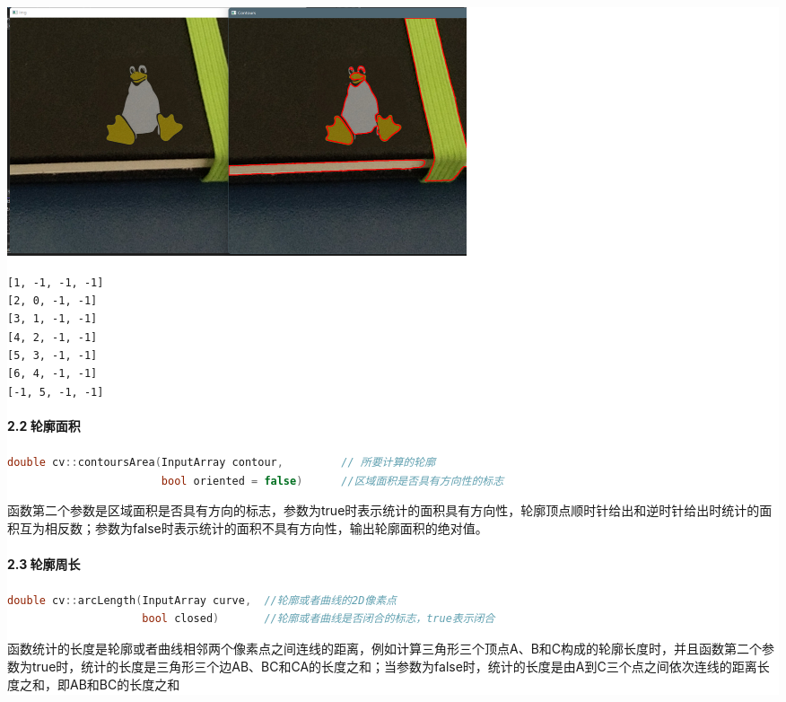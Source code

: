 <img src="images\image-20220104195600106.png" alt="image-20220104195600106" style="zoom: 50%;" />

```
[1, -1, -1, -1]
[2, 0, -1, -1]
[3, 1, -1, -1]
[4, 2, -1, -1]
[5, 3, -1, -1]
[6, 4, -1, -1]
[-1, 5, -1, -1]
```

#### 2.2 轮廓面积

```c++
double cv::contoursArea(InputArray contour,			// 所要计算的轮廓
                        bool oriented = false)		//区域面积是否具有方向性的标志
```

函数第二个参数是区域面积是否具有方向的标志，参数为true时表示统计的面积具有方向性，轮廓顶点顺时针给出和逆时针给出时统计的面积互为相反数；参数为false时表示统计的面积不具有方向性，输出轮廓面积的绝对值。

#### 2.3 轮廓周长

```c++
double cv::arcLength(InputArray curve,	//轮廓或者曲线的2D像素点
                     bool closed)		//轮廓或者曲线是否闭合的标志，true表示闭合
```

函数统计的长度是轮廓或者曲线相邻两个像素点之间连线的距离，例如计算三角形三个顶点A、B和C构成的轮廓长度时，并且函数第二个参数为true时，统计的长度是三角形三个边AB、BC和CA的长度之和；当参数为false时，统计的长度是由A到C三个点之间依次连线的距离长度之和，即AB和BC的长度之和
